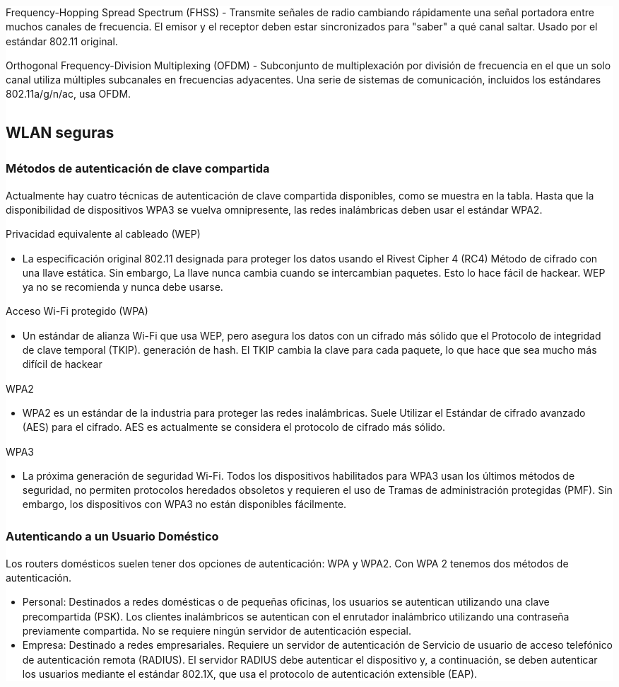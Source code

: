 Frequency-Hopping Spread Spectrum (FHSS) - Transmite señales de radio cambiando rápidamente una señal portadora entre muchos canales de frecuencia. El emisor y el receptor deben estar sincronizados para "saber" a qué canal saltar. Usado por el estándar 802.11 original.

Orthogonal Frequency-Division Multiplexing (OFDM) -  Subconjunto de multiplexación por división de frecuencia en el que un solo canal utiliza múltiples subcanales en frecuencias adyacentes. Una serie de sistemas de comunicación, incluidos los estándares 802.11a/g/n/ac, usa OFDM. 


## WLAN seguras

### Métodos de autenticación de clave compartida

Actualmente hay cuatro técnicas de autenticación de clave compartida disponibles, como se muestra en la tabla. 
Hasta que la disponibilidad de dispositivos WPA3 se vuelva omnipresente, las redes inalámbricas deben usar el estándar WPA2.


Privacidad equivalente al cableado (WEP) 

- La especificación original 802.11 designada para proteger los datos usando el Rivest Cipher 4 (RC4) Método de cifrado con una llave estática. Sin embargo, La llave nunca cambia cuando se intercambian paquetes. Esto lo hace fácil de hackear. WEP ya no se recomienda y nunca debe usarse.

Acceso Wi-Fi protegido (WPA) 	

- Un estándar de alianza Wi-Fi que usa WEP, pero asegura los datos con un cifrado más sólido que el Protocolo de integridad de clave temporal (TKIP). generación de hash. El TKIP cambia la clave para cada paquete, lo que hace que sea mucho más difícil de hackear

WPA2

- WPA2 es un estándar de la industria para proteger las redes inalámbricas. Suele Utilizar el Estándar de cifrado avanzado (AES) para el cifrado. AES es actualmente se considera el protocolo de cifrado más sólido.

WPA3

- La próxima generación de seguridad Wi-Fi. Todos los dispositivos habilitados para WPA3 usan los últimos métodos de seguridad, no permiten protocolos heredados obsoletos y requieren el uso de Tramas de administración protegidas (PMF). Sin embargo, los dispositivos con WPA3 no están disponibles fácilmente.


### Autenticando a un Usuario Doméstico

Los routers domésticos suelen tener dos opciones de autenticación: WPA y WPA2. Con WPA 2 tenemos dos métodos de autenticación.

- Personal: Destinados a redes domésticas o de pequeñas oficinas, los usuarios se autentican utilizando una clave precompartida (PSK). Los clientes inalámbricos se autentican con el enrutador inalámbrico utilizando una contraseña previamente compartida. No se requiere ningún servidor de autenticación especial.
- Empresa: Destinado a redes empresariales. Requiere un servidor de autenticación de Servicio de usuario de acceso telefónico de autenticación remota (RADIUS). El servidor RADIUS debe autenticar el dispositivo y, a continuación, se deben autenticar los usuarios mediante el estándar 802.1X, que usa el protocolo de autenticación extensible (EAP).
